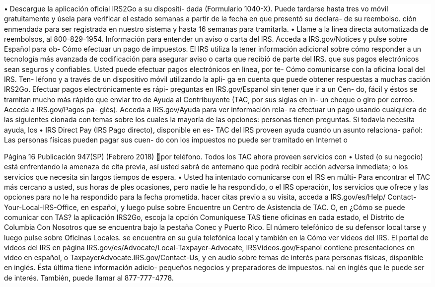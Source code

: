  • Descargue la aplicación oficial IRS2Go a su dispositi-       dada (Formulario 1040-X). Puede tardarse hasta tres
    vo móvil gratuitamente y úsela para verificar el estado     semanas a partir de la fecha en que presentó su declara-
    de su reembolso.                                            ción enmendada para ser registrada en nuestro sistema y
                                                                hasta 16 semanas para tramitarla.
 • Llame a la línea directa automatizada de reembolsos,
    al 800-829-1954.                                            Información para entender un aviso o carta del IRS.
                                                                Acceda a IRS.gov/Notices y pulse sobre Español para ob-
Cómo efectuar un pago de impuestos. El IRS utiliza la
                                                                tener información adicional sobre cómo responder a un
tecnología más avanzada de codificación para asegurar
                                                                aviso o carta que recibió de parte del IRS.
que sus pagos electrónicos sean seguros y confiables.
Usted puede efectuar pagos electrónicos en línea, por te-       Cómo comunicarse con la oficina local del IRS. Ten-
léfono y a través de un dispositivo móvil utilizando la apli-   ga en cuenta que puede obtener respuestas a muchas
cación IRS2Go. Efectuar pagos electrónicamente es rápi-         preguntas en IRS.gov/Espanol sin tener que ir a un Cen-
do, fácil y éstos se tramitan mucho más rápido que enviar       tro de Ayuda al Contribuyente (TAC, por sus siglas en in-
un cheque o giro por correo. Acceda a IRS.gov/Pagos pa-         glés). Acceda a IRS.gov/Ayuda para ver información rela-
ra efectuar un pago usando cualquiera de las siguientes         cionada con temas sobre los cuales la mayoría de las
opciones:                                                       personas tienen preguntas. Si todavía necesita ayuda, los
 • IRS Direct Pay (IRS Pago directo), disponible en es-         TAC del IRS proveen ayuda cuando un asunto relaciona-
    pañol: Las personas físicas pueden pagar sus cuen-          do con los impuestos no puede ser tramitado en Internet o

Página 16                                                                          Publicación 947(SP) (Febrero 2018)
por teléfono. Todos los TAC ahora proveen servicios con         • Usted (o su negocio) está enfrentando la amenaza de
cita previa, así usted sabrá de antemano que podrá recibir        acción adversa inmediata; o
los servicios que necesita sin largos tiempos de espera.
                                                                • Usted ha intentado comunicarse con el IRS en múlti-
Para encontrar el TAC más cercano a usted, sus horas de
                                                                  ples ocasiones, pero nadie le ha respondido, o el IRS
operación, los servicios que ofrece y las opciones para           no le ha respondido para la fecha prometida.
hacer citas previo a su visita, acceda a IRS.gov/es/Help/
Contact-Your-Local-IRS-Office, en español, y luego pulse
sobre Encuentre un Centro de Asistencia de TAC. O, en          ¿Cómo se puede comunicar con TAS?
la aplicación IRS2Go, escoja la opción Comuníquese             TAS tiene oficinas en cada estado, el Distrito de Columbia
Con Nosotros que se encuentra bajo la pestaña Conec­           y Puerto Rico. El número telefónico de su defensor local
tarse y luego pulse sobre Oficinas Locales.                    se encuentra en su guía telefónica local y también en la
Cómo ver videos del IRS. El portal de videos del IRS en        página IRS.gov/es/Advocate/Local-Taxpayer-Advocate,
IRSVideos.gov/Espanol contiene presentaciones en video         en español, o TaxpayerAdvocate.IRS.gov/Contact-Us,
y en audio sobre temas de interés para personas físicas,       disponible en inglés. Ésta última tiene información adicio-
pequeños negocios y preparadores de impuestos.                 nal en inglés que le puede ser de interés. También, puede
                                                               llamar al 877-777-4778.